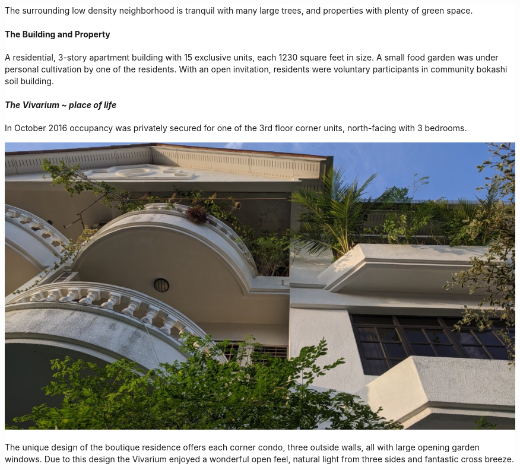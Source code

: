 The surrounding low density neighborhood is tranquil with many large trees, and properties with plenty of green space.

#### The Building and Property

A residential, 3-story apartment building with 15 exclusive units, each 1230 square feet in size. A small food garden was under personal cultivation by one of the residents. With an open invitation, residents were voluntary participants in community bokashi soil building.

#### *The Vivarium ~ place of life*

In October 2016 occupancy was privately secured for one of the 3rd floor corner units, north-facing with 3 bedrooms.

![Dunn House Exterior](./vivariumGeorgeTownGallery/vivariumMis/vivariumPatioOutside01.jpg) 

The unique design of the boutique residence offers each corner condo, three outside walls, all with large opening garden windows. Due to this design the Vivarium enjoyed a wonderful open feel, natural light from three sides and fantastic cross breeze.
